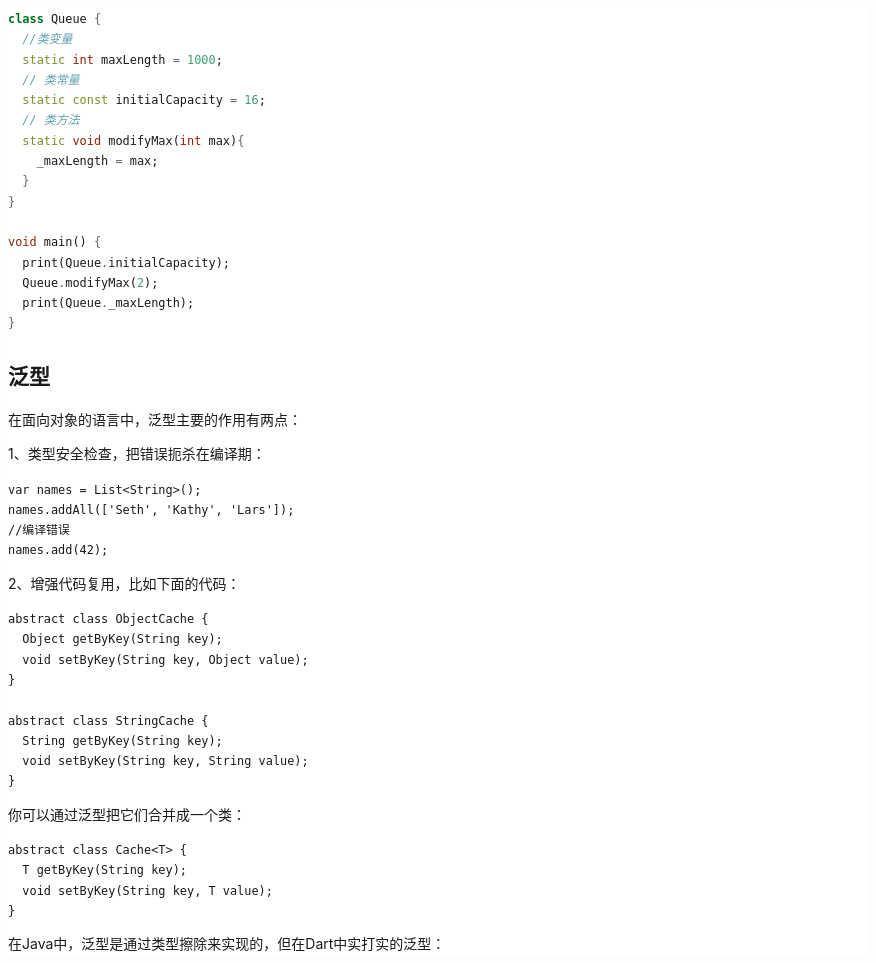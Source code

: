 ```dart
class Queue {
  //类变量
  static int maxLength = 1000;
  // 类常量
  static const initialCapacity = 16;
  // 类方法
  static void modifyMax(int max){
    _maxLength = max;
  }
}

void main() {
  print(Queue.initialCapacity);
  Queue.modifyMax(2);
  print(Queue._maxLength);
}
```

## **泛型**

在面向对象的语言中，泛型主要的作用有两点：

1、类型安全检查，把错误扼杀在编译期：

```text
var names = List<String>();
names.addAll(['Seth', 'Kathy', 'Lars']);
//编译错误
names.add(42);
```

2、增强代码复用，比如下面的代码：

```text
abstract class ObjectCache {
  Object getByKey(String key);
  void setByKey(String key, Object value);
}

abstract class StringCache {
  String getByKey(String key);
  void setByKey(String key, String value);
}
```

你可以通过泛型把它们合并成一个类：

```text
abstract class Cache<T> {
  T getByKey(String key);
  void setByKey(String key, T value);
}
```

在Java中，泛型是通过类型擦除来实现的，但在Dart中实打实的泛型：
